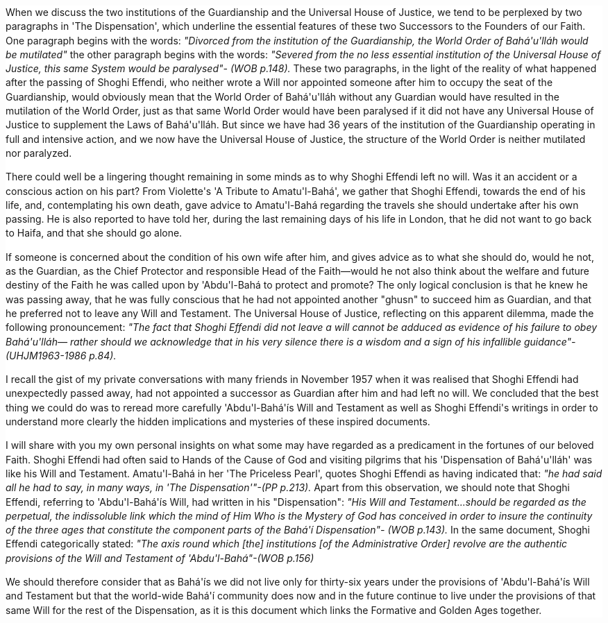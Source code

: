 When we discuss the two institutions of the Guardianship and the Universal House of Justice, we tend to be perplexed by two paragraphs in 'The Dispensation', which underline the essential features of these two Successors to the Founders of our Faith. One paragraph begins with the words: _"Divorced from the institution of the Guardianship, the World Order of Bahá'u'lláh would be mutilated"_ the other paragraph begins with the words: _"Severed from the no less essential institution of the Universal House of Justice, this same System would be paralysed"- (WOB p.148)._ These two paragraphs, in the light of the reality of what happened after the passing of Shoghi Effendi, who neither wrote a Will nor appointed someone after him to occupy the seat of the Guardianship, would obviously mean that the World Order of Bahá'u'lláh without any Guardian would have resulted in the mutilation of the World Order, just as that same World Order would have been paralysed if it did not have any Universal House of Justice to supplement the Laws of Bahá'u'lláh. But since we have had 36 years of the institution of the Guardianship operating in full and intensive action, and we now have the Universal House of Justice, the structure of the World Order is neither mutilated nor paralyzed.

There could well be a lingering thought remaining in some minds as to why Shoghi Effendi left no will. Was it an accident or a conscious action on his part? From Violette's 'A Tribute to Amatu'l-Bahá', we gather that Shoghi Effendi, towards the end of his life, and, contemplating his own death, gave advice to Amatu'l-Bahá regarding the travels she should undertake after his own passing. He is also reported to have told her, during the last remaining days of his life in London, that he did not want to go back to Haifa, and that she should go alone.

If someone is concerned about the condition of his own wife after him, and gives advice as to what she should do, would he not, as the Guardian, as the Chief Protector and responsible Head of the Faith—would he not also think about the welfare and future destiny of the Faith he was called upon by 'Abdu'l-Bahá to protect and promote? The only logical conclusion is that he knew he was passing away, that he was fully conscious that he had not appointed another "ghusn" to succeed him as Guardian, and that he preferred not to leave any Will and Testament. The Universal House of Justice, reflecting on this apparent dilemma, made the following pronouncement: _"The fact that Shoghi Effendi did not leave a will cannot be adduced as evidence of his failure to obey Bahá'u'lláh— rather should we acknowledge that in his very silence there is a wisdom and a sign of his infallible guidance"- (UHJM1963-1986 p.84)._

I recall the gist of my private conversations with many friends in November 1957 when it was realised that Shoghi Effendi had unexpectedly passed away, had not appointed a successor as Guardian after him and had left no will. We concluded that the best thing we could do was to reread more carefully 'Abdu'l-Bahá'ís Will and Testament as well as Shoghi Effendi's writings in order to understand more clearly the hidden implications and mysteries of these inspired documents.

­I will share with you my own personal insights on what some may have regarded as a predicament in the fortunes of our beloved Faith. Shoghi Effendi had often said to Hands of the Cause of God and visiting pilgrims that his 'Dispensation of Bahá'u'lláh' was like his Will and Testament. Amatu'l-Bahá in her 'The Priceless Pearl', quotes Shoghi Effendi as having indicated that: _"he had said all he had to say, in many ways, in 'The Dispensation'"-(PP p.213)._ Apart from this observation, we should note that Shoghi Effendi, referring to 'Abdu'l-Bahá'ís Will, had written in his "Dispensation": _"His Will and Testament...should be regarded as the perpetual, the indissoluble link which the mind of Him Who is the Mystery of God has conceived in order to insure the continuity of the three ages that constitute the component parts of the Bahá'í Dispensation"- (WOB p.143)._ In the same document, Shoghi Effendi categorically stated: _"The axis round which \[the\] institutions \[of the Administrative Order\] revolve are the authentic provisions of the Will and Testament of 'Abdu'l-Bahá"-(WOB p.156)_

We should therefore consider that as Bahá'ís we did not live only for thirty-six years under the provisions of 'Abdu'l-Bahá'ís Will and Testament but that the world-wide Bahá'í community does now and in the future continue to live under the provisions of that same Will for the rest of the Dispensation, as it is this document which links the Formative and Golden Ages together.
